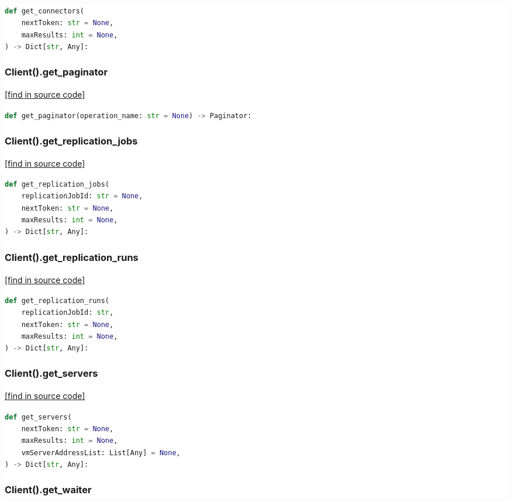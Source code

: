 ```python
def get_connectors(
    nextToken: str = None,
    maxResults: int = None,
) -> Dict[str, Any]:
```

### Client().get_paginator

[[find in source code]](https://github.com/vemel/mypy_boto3/blob/master/mypy_boto3_output/mypy_boto3/sms/client.py#L117)

```python
def get_paginator(operation_name: str = None) -> Paginator:
```

### Client().get_replication_jobs

[[find in source code]](https://github.com/vemel/mypy_boto3/blob/master/mypy_boto3_output/mypy_boto3/sms/client.py#L121)

```python
def get_replication_jobs(
    replicationJobId: str = None,
    nextToken: str = None,
    maxResults: int = None,
) -> Dict[str, Any]:
```

### Client().get_replication_runs

[[find in source code]](https://github.com/vemel/mypy_boto3/blob/master/mypy_boto3_output/mypy_boto3/sms/client.py#L130)

```python
def get_replication_runs(
    replicationJobId: str,
    nextToken: str = None,
    maxResults: int = None,
) -> Dict[str, Any]:
```

### Client().get_servers

[[find in source code]](https://github.com/vemel/mypy_boto3/blob/master/mypy_boto3_output/mypy_boto3/sms/client.py#L136)

```python
def get_servers(
    nextToken: str = None,
    maxResults: int = None,
    vmServerAddressList: List[Any] = None,
) -> Dict[str, Any]:
```

### Client().get_waiter
